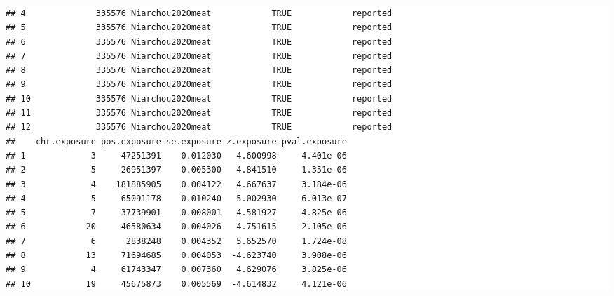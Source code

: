     ## 4              335576 Niarchou2020meat            TRUE            reported
    ## 5              335576 Niarchou2020meat            TRUE            reported
    ## 6              335576 Niarchou2020meat            TRUE            reported
    ## 7              335576 Niarchou2020meat            TRUE            reported
    ## 8              335576 Niarchou2020meat            TRUE            reported
    ## 9              335576 Niarchou2020meat            TRUE            reported
    ## 10             335576 Niarchou2020meat            TRUE            reported
    ## 11             335576 Niarchou2020meat            TRUE            reported
    ## 12             335576 Niarchou2020meat            TRUE            reported
    ##    chr.exposure pos.exposure se.exposure z.exposure pval.exposure
    ## 1             3     47251391    0.012030   4.600998     4.401e-06
    ## 2             5     26951397    0.005300   4.841510     1.351e-06
    ## 3             4    181885905    0.004122   4.667637     3.184e-06
    ## 4             5     65091178    0.010240   5.002930     6.013e-07
    ## 5             7     37739901    0.008001   4.581927     4.825e-06
    ## 6            20     46580634    0.004026   4.751615     2.105e-06
    ## 7             6      2838248    0.004352   5.652570     1.724e-08
    ## 8            13     71694685    0.004053  -4.623740     3.908e-06
    ## 9             4     61743347    0.007360   4.629076     3.825e-06
    ## 10           19     45675873    0.005569  -4.614832     4.121e-06